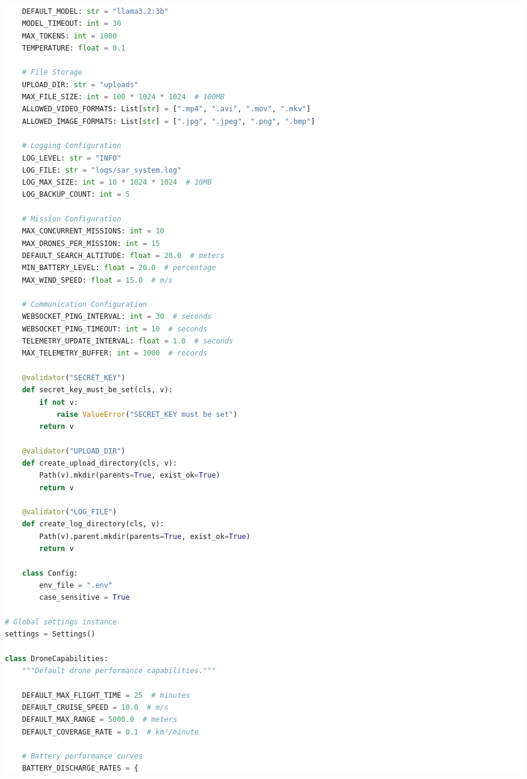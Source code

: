 ```python
    DEFAULT_MODEL: str = "llama3.2:3b"
    MODEL_TIMEOUT: int = 30
    MAX_TOKENS: int = 1000
    TEMPERATURE: float = 0.1
    
    # File Storage
    UPLOAD_DIR: str = "uploads"
    MAX_FILE_SIZE: int = 100 * 1024 * 1024  # 100MB
    ALLOWED_VIDEO_FORMATS: List[str] = [".mp4", ".avi", ".mov", ".mkv"]
    ALLOWED_IMAGE_FORMATS: List[str] = [".jpg", ".jpeg", ".png", ".bmp"]
    
    # Logging Configuration
    LOG_LEVEL: str = "INFO"
    LOG_FILE: str = "logs/sar_system.log"
    LOG_MAX_SIZE: int = 10 * 1024 * 1024  # 10MB
    LOG_BACKUP_COUNT: int = 5
    
    # Mission Configuration
    MAX_CONCURRENT_MISSIONS: int = 10
    MAX_DRONES_PER_MISSION: int = 15
    DEFAULT_SEARCH_ALTITUDE: float = 20.0  # meters
    MIN_BATTERY_LEVEL: float = 20.0  # percentage
    MAX_WIND_SPEED: float = 15.0  # m/s
    
    # Communication Configuration
    WEBSOCKET_PING_INTERVAL: int = 30  # seconds
    WEBSOCKET_PING_TIMEOUT: int = 10  # seconds
    TELEMETRY_UPDATE_INTERVAL: float = 1.0  # seconds
    MAX_TELEMETRY_BUFFER: int = 1000  # records
    
    @validator("SECRET_KEY")
    def secret_key_must_be_set(cls, v):
        if not v:
            raise ValueError("SECRET_KEY must be set")
        return v
    
    @validator("UPLOAD_DIR")
    def create_upload_directory(cls, v):
        Path(v).mkdir(parents=True, exist_ok=True)
        return v
    
    @validator("LOG_FILE")
    def create_log_directory(cls, v):
        Path(v).parent.mkdir(parents=True, exist_ok=True)
        return v
    
    class Config:
        env_file = ".env"
        case_sensitive = True

# Global settings instance
settings = Settings()

class DroneCapabilities:
    """Default drone performance capabilities."""
    
    DEFAULT_MAX_FLIGHT_TIME = 25  # minutes
    DEFAULT_CRUISE_SPEED = 10.0  # m/s
    DEFAULT_MAX_RANGE = 5000.0  # meters
    DEFAULT_COVERAGE_RATE = 0.1  # km²/minute
    
    # Battery performance curves
    BATTERY_DISCHARGE_RATES = {
```